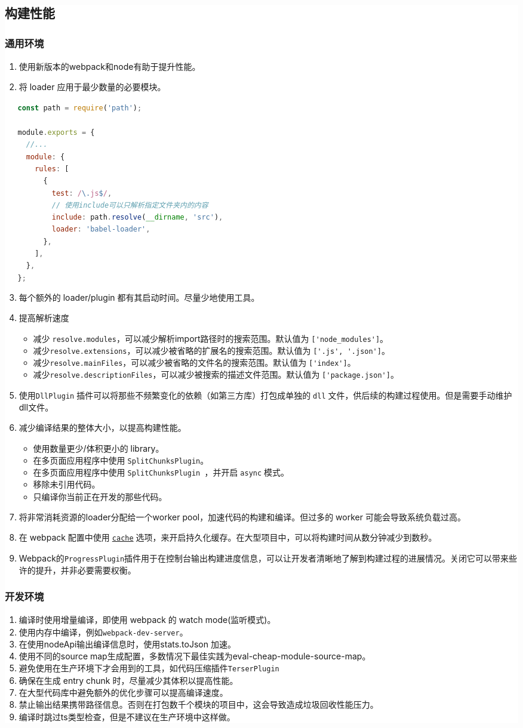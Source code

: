
## 构建性能

### 通用环境

1. 使用新版本的webpack和node有助于提升性能。

2. 将 loader 应用于最少数量的必要模块。

```js
   const path = require('path');
   
   module.exports = {
     //...
     module: {
       rules: [
         {
           test: /\.js$/,
           // 使用include可以只解析指定文件夹内的内容
           include: path.resolve(__dirname, 'src'),
           loader: 'babel-loader',
         },
       ],
     },
   };
```

3. 每个额外的 loader/plugin 都有其启动时间。尽量少地使用工具。
4. 提高解析速度
   - 减少 `resolve.modules`，可以减少解析import路径时的搜索范围。默认值为 `['node_modules']`。
   - 减少`resolve.extensions`，可以减少被省略的扩展名的搜索范围。默认值为 `['.js', '.json']`。
   - 减少`resolve.mainFiles`，可以减少被省略的文件名的搜索范围。默认值为 `['index']`。
   - 减少`resolve.descriptionFiles`，可以减少被搜索的描述文件范围。默认值为 `['package.json']`。

5. 使用`DllPlugin` 插件可以将那些不频繁变化的依赖（如第三方库）打包成单独的 `dll` 文件，供后续的构建过程使用。但是需要手动维护dll文件。
6. 减少编译结果的整体大小，以提高构建性能。
   - 使用数量更少/体积更小的 library。
   - 在多页面应用程序中使用 `SplitChunksPlugin`。
   - 在多页面应用程序中使用 `SplitChunksPlugin `，并开启 `async` 模式。
   - 移除未引用代码。
   - 只编译你当前正在开发的那些代码。
7. 将非常消耗资源的loader分配给一个worker pool，加速代码的构建和编译。但过多的 worker 可能会导致系统负载过高。
8. 在 webpack 配置中使用 [`cache`](https://www.webpackjs.com/configuration/cache) 选项，来开启持久化缓存。在大型项目中，可以将构建时间从数分钟减少到数秒。
9. Webpack的`ProgressPlugin`插件用于在控制台输出构建进度信息，可以让开发者清晰地了解到构建过程的进展情况。关闭它可以带来些许的提升，并非必要需要权衡。

### 开发环境

1. 编译时使用增量编译，即使用 webpack 的 watch mode(监听模式)。
2. 使用内存中编译，例如`webpack-dev-server`。
3. 在使用nodeApi输出编译信息时，使用stats.toJson 加速。
4. 使用不同的source map生成配置，多数情况下最佳实践为eval-cheap-module-source-map。
5. 避免使用在生产环境下才会用到的工具，如代码压缩插件`TerserPlugin`
6. 确保在生成 entry chunk 时，尽量减少其体积以提高性能。
7. 在大型代码库中避免额外的优化步骤可以提高编译速度。
8. 禁止输出结果携带路径信息。否则在打包数千个模块的项目中，这会导致造成垃圾回收性能压力。
9. 编译时跳过ts类型检查，但是不建议在生产环境中这样做。
